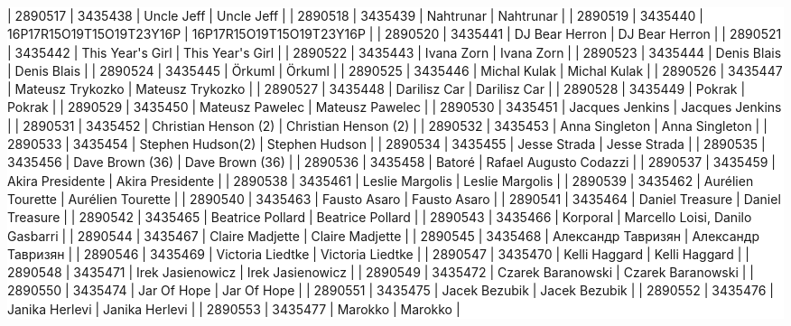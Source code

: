 | 2890517 | 3435438 | Uncle Jeff | Uncle Jeff |
| 2890518 | 3435439 | Nahtrunar | Nahtrunar |
| 2890519 | 3435440 | 16P17R15O19T15O19T23Y16P | 16P17R15O19T15O19T23Y16P |
| 2890520 | 3435441 | DJ Bear Herron | DJ Bear Herron |
| 2890521 | 3435442 | This Year's Girl | This Year's Girl |
| 2890522 | 3435443 | Ivana Zorn | Ivana Zorn |
| 2890523 | 3435444 | Denis Blais | Denis Blais |
| 2890524 | 3435445 | Örkuml | Örkuml |
| 2890525 | 3435446 | Michal Kulak | Michal Kulak |
| 2890526 | 3435447 | Mateusz Trykozko | Mateusz Trykozko |
| 2890527 | 3435448 | Darilisz Car | Darilisz Car |
| 2890528 | 3435449 | Pokrak | Pokrak |
| 2890529 | 3435450 | Mateusz Pawelec | Mateusz Pawelec |
| 2890530 | 3435451 | Jacques Jenkins | Jacques Jenkins |
| 2890531 | 3435452 | Christian Henson (2) | Christian Henson (2) |
| 2890532 | 3435453 | Anna Singleton | Anna Singleton |
| 2890533 | 3435454 | Stephen Hudson(2) | Stephen Hudson |
| 2890534 | 3435455 | Jesse Strada | Jesse Strada |
| 2890535 | 3435456 | Dave Brown (36) | Dave Brown (36) |
| 2890536 | 3435458 | Batoré | Rafael Augusto Codazzi |
| 2890537 | 3435459 | Akira Presidente | Akira Presidente |
| 2890538 | 3435461 | Leslie Margolis | Leslie Margolis |
| 2890539 | 3435462 | Aurélien Tourette | Aurélien Tourette |
| 2890540 | 3435463 | Fausto Asaro | Fausto Asaro |
| 2890541 | 3435464 | Daniel Treasure | Daniel Treasure |
| 2890542 | 3435465 | Beatrice Pollard | Beatrice Pollard |
| 2890543 | 3435466 | Korporal | Marcello Loisi, Danilo Gasbarri |
| 2890544 | 3435467 | Claire Madjette | Claire Madjette |
| 2890545 | 3435468 | Александр Тавризян | Александр Тавризян |
| 2890546 | 3435469 | Victoria Liedtke | Victoria Liedtke |
| 2890547 | 3435470 | Kelli Haggard | Kelli Haggard |
| 2890548 | 3435471 | Irek Jasienowicz | Irek Jasienowicz |
| 2890549 | 3435472 | Czarek Baranowski | Czarek Baranowski |
| 2890550 | 3435474 | Jar Of Hope | Jar Of Hope |
| 2890551 | 3435475 | Jacek Bezubik | Jacek Bezubik |
| 2890552 | 3435476 | Janika Herlevi | Janika Herlevi |
| 2890553 | 3435477 | Marokko | Marokko |